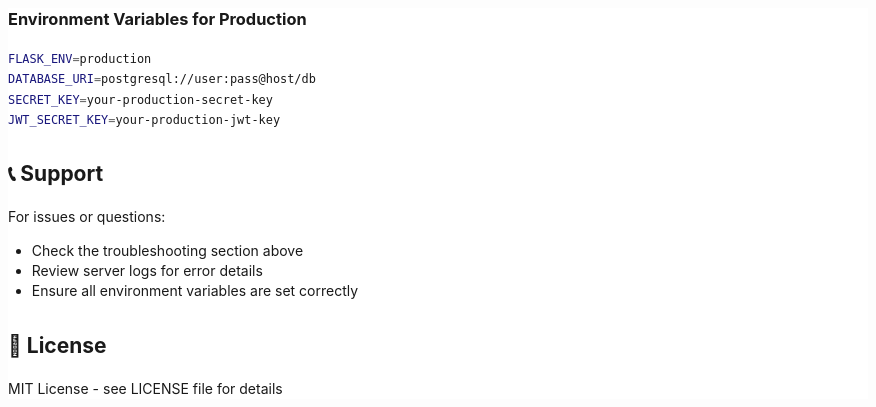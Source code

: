 ### Environment Variables for Production
```bash
FLASK_ENV=production
DATABASE_URI=postgresql://user:pass@host/db
SECRET_KEY=your-production-secret-key
JWT_SECRET_KEY=your-production-jwt-key
```

## 📞 Support

For issues or questions:
- Check the troubleshooting section above
- Review server logs for error details
- Ensure all environment variables are set correctly

## 📄 License

MIT License - see LICENSE file for details
